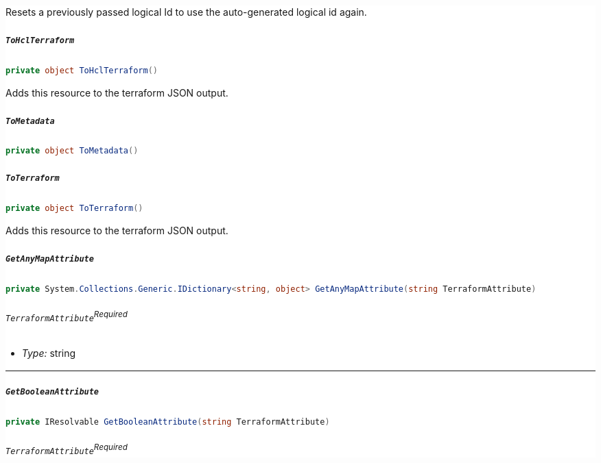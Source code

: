 Resets a previously passed logical Id to use the auto-generated logical id again.

##### `ToHclTerraform` <a name="ToHclTerraform" id="@cdktf/provider-databricks.dataDatabricksTagPolicy.DataDatabricksTagPolicy.toHclTerraform"></a>

```csharp
private object ToHclTerraform()
```

Adds this resource to the terraform JSON output.

##### `ToMetadata` <a name="ToMetadata" id="@cdktf/provider-databricks.dataDatabricksTagPolicy.DataDatabricksTagPolicy.toMetadata"></a>

```csharp
private object ToMetadata()
```

##### `ToTerraform` <a name="ToTerraform" id="@cdktf/provider-databricks.dataDatabricksTagPolicy.DataDatabricksTagPolicy.toTerraform"></a>

```csharp
private object ToTerraform()
```

Adds this resource to the terraform JSON output.

##### `GetAnyMapAttribute` <a name="GetAnyMapAttribute" id="@cdktf/provider-databricks.dataDatabricksTagPolicy.DataDatabricksTagPolicy.getAnyMapAttribute"></a>

```csharp
private System.Collections.Generic.IDictionary<string, object> GetAnyMapAttribute(string TerraformAttribute)
```

###### `TerraformAttribute`<sup>Required</sup> <a name="TerraformAttribute" id="@cdktf/provider-databricks.dataDatabricksTagPolicy.DataDatabricksTagPolicy.getAnyMapAttribute.parameter.terraformAttribute"></a>

- *Type:* string

---

##### `GetBooleanAttribute` <a name="GetBooleanAttribute" id="@cdktf/provider-databricks.dataDatabricksTagPolicy.DataDatabricksTagPolicy.getBooleanAttribute"></a>

```csharp
private IResolvable GetBooleanAttribute(string TerraformAttribute)
```

###### `TerraformAttribute`<sup>Required</sup> <a name="TerraformAttribute" id="@cdktf/provider-databricks.dataDatabricksTagPolicy.DataDatabricksTagPolicy.getBooleanAttribute.parameter.terraformAttribute"></a>
